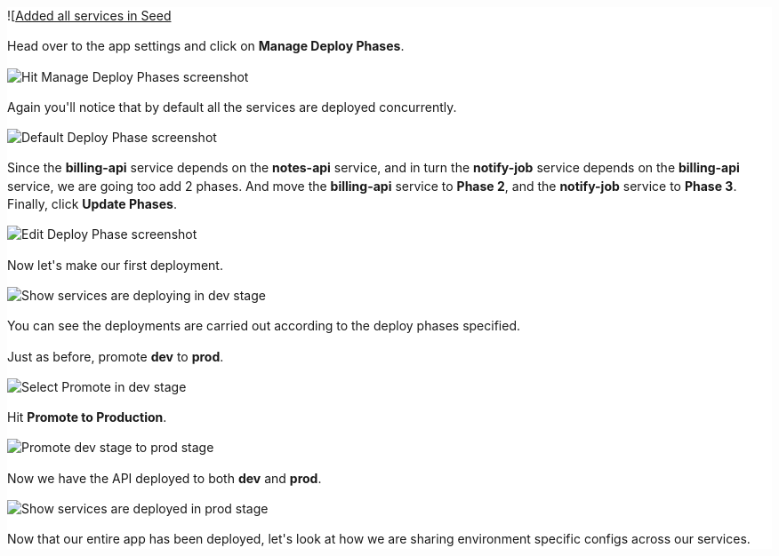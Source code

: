 ![[Added all services in Seed](/assets/best-practices/deploy-api-services-repo-to-seed/[added-all-services-in-seed.png)

Head over to the app settings and click on **Manage Deploy Phases**.

![Hit Manage Deploy Phases screenshot](/assets/best-practices/deploy-api-services-repo-to-seed/hit-manage-deploy-phases-screenshot.png)

Again you'll notice that by default all the services are deployed concurrently.

![Default Deploy Phase screenshot](/assets/best-practices/deploy-api-services-repo-to-seed/default-deploy-phase-screenshot.png)

Since the **billing-api** service depends on the **notes-api** service, and in turn the **notify-job** service depends on the **billing-api** service, we are going too add 2 phases. And move the **billing-api** service to **Phase 2**, and the **notify-job** service to **Phase 3**. Finally, click **Update Phases**.

![Edit Deploy Phase screenshot](/assets/best-practices/deploy-api-services-repo-to-seed/edit-deploy-phase-screenshot.png)

Now let's make our first deployment.

![Show services are deploying in dev stage](/assets/best-practices/deploy-api-services-repo-to-seed/show-services-are-deploying-in-dev-stage.png)

You can see the deployments are carried out according to the deploy phases specified.

Just as before, promote **dev** to **prod**.

![Select Promote in dev stage](/assets/best-practices/deploy-api-services-repo-to-seed/select-promote-in-dev-stage.png)

Hit **Promote to Production**.

![Promote dev stage to prod stage](/assets/best-practices/deploy-api-services-repo-to-seed/promote-dev-stage-to-prod-stage.png)

Now we have the API deployed to both **dev** and **prod**.

![Show services are deployed in prod stage](/assets/best-practices/deploy-api-services-repo-to-seed/show-services-are-deployed-in-prod-stage.png)

Now that our entire app has been deployed, let's look at how we are sharing environment specific configs across our services.
